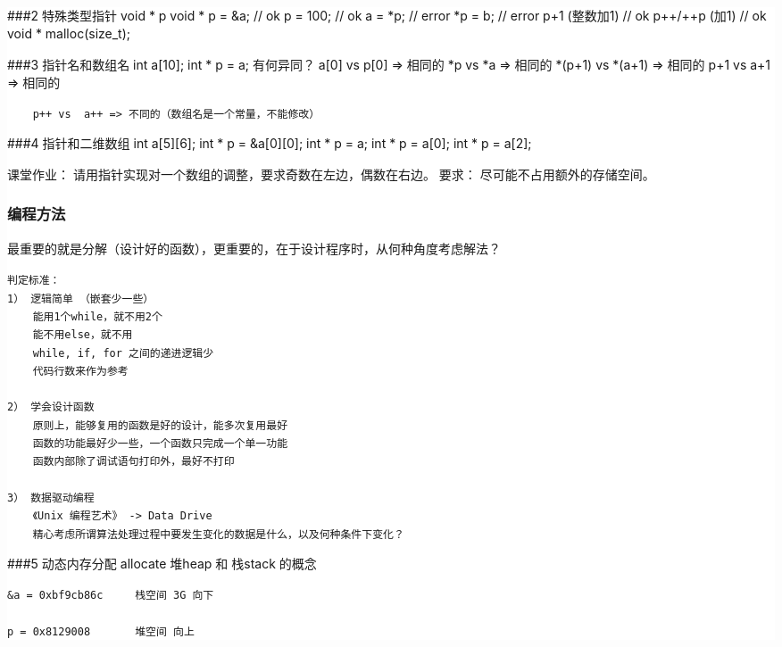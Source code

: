 ###2 特殊类型指针 void * p
	void * p = &a;	// ok
	p = 100;	// ok
	a = *p;		// error
	*p = b;		// error
	p+1 (整数加1)	// ok
	p++/++p	(加1)	// ok
	void * malloc(size_t);

###3 指针名和数组名
	int a[10];
	int * p = a;
	有何异同？
		a[0]	vs	p[0]	=> 相同的
		*p	vs 	*a	=> 相同的
		*(p+1)	vs 	*(a+1)	=> 相同的
		p+1	vs	a+1	=> 相同的
	
		p++	vs 	a++	=> 不同的（数组名是一个常量，不能修改）

###4 指针和二维数组
	int a[5][6];
	int * p = &a[0][0];
	int * p = a;
	int * p = a[0];
	int * p = a[2];

课堂作业： 请用指针实现对一个数组的调整，要求奇数在左边，偶数在右边。
要求： 尽可能不占用额外的存储空间。

### 编程方法
最重要的就是分解（设计好的函数），更重要的，在于设计程序时，从何种角度考虑解法？
	
	判定标准：
	1） 逻辑简单 （嵌套少一些）
		能用1个while，就不用2个
		能不用else，就不用
		while, if, for 之间的递进逻辑少
		代码行数来作为参考
	
	2） 学会设计函数
		原则上，能够复用的函数是好的设计，能多次复用最好
		函数的功能最好少一些，一个函数只完成一个单一功能
		函数内部除了调试语句打印外，最好不打印
	
	3） 数据驱动编程
		《Unix 编程艺术》 -> Data Drive
		精心考虑所谓算法处理过程中要发生变化的数据是什么，以及何种条件下变化？


###5 动态内存分配 allocate
堆heap 和 栈stack 的概念

	&a = 0xbf9cb86c 	栈空间 3G 向下

	p = 0x8129008 		堆空间 向上
